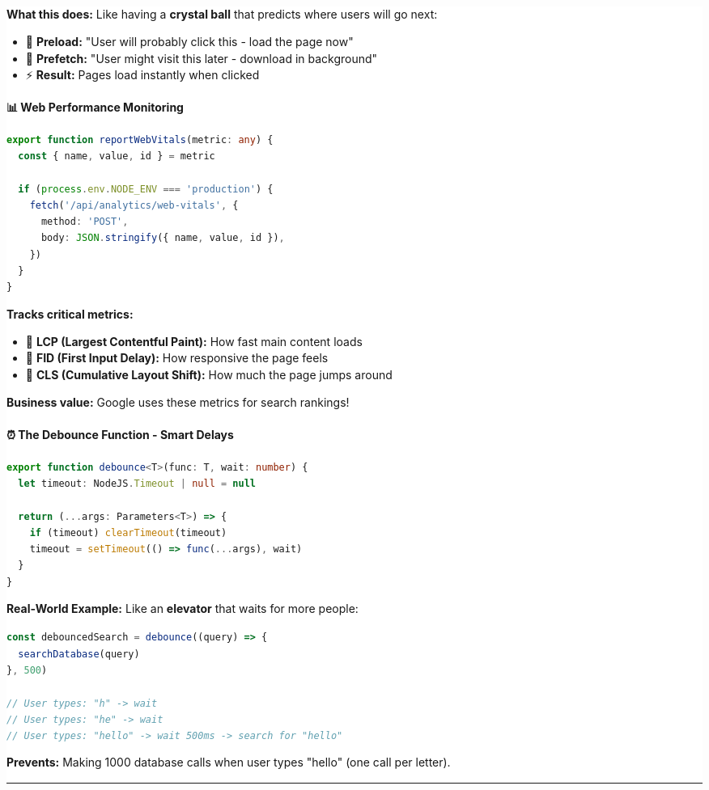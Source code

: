 **What this does:** Like having a **crystal ball** that predicts where users will go next:
- 🔮 **Preload:** "User will probably click this - load the page now"
- 📡 **Prefetch:** "User might visit this later - download in background"
- ⚡ **Result:** Pages load instantly when clicked

#### 📊 Web Performance Monitoring

```typescript
export function reportWebVitals(metric: any) {
  const { name, value, id } = metric

  if (process.env.NODE_ENV === 'production') {
    fetch('/api/analytics/web-vitals', {
      method: 'POST',
      body: JSON.stringify({ name, value, id }),
    })
  }
}
```

**Tracks critical metrics:**
- 🎨 **LCP (Largest Contentful Paint):** How fast main content loads
- 🎪 **FID (First Input Delay):** How responsive the page feels
- 📏 **CLS (Cumulative Layout Shift):** How much the page jumps around

**Business value:** Google uses these metrics for search rankings!

#### ⏰ The Debounce Function - Smart Delays

```typescript
export function debounce<T>(func: T, wait: number) {
  let timeout: NodeJS.Timeout | null = null

  return (...args: Parameters<T>) => {
    if (timeout) clearTimeout(timeout)
    timeout = setTimeout(() => func(...args), wait)
  }
}
```

**Real-World Example:** Like an **elevator** that waits for more people:

```typescript
const debouncedSearch = debounce((query) => {
  searchDatabase(query)
}, 500)

// User types: "h" -> wait
// User types: "he" -> wait
// User types: "hello" -> wait 500ms -> search for "hello"
```

**Prevents:** Making 1000 database calls when user types "hello" (one call per letter).

---
